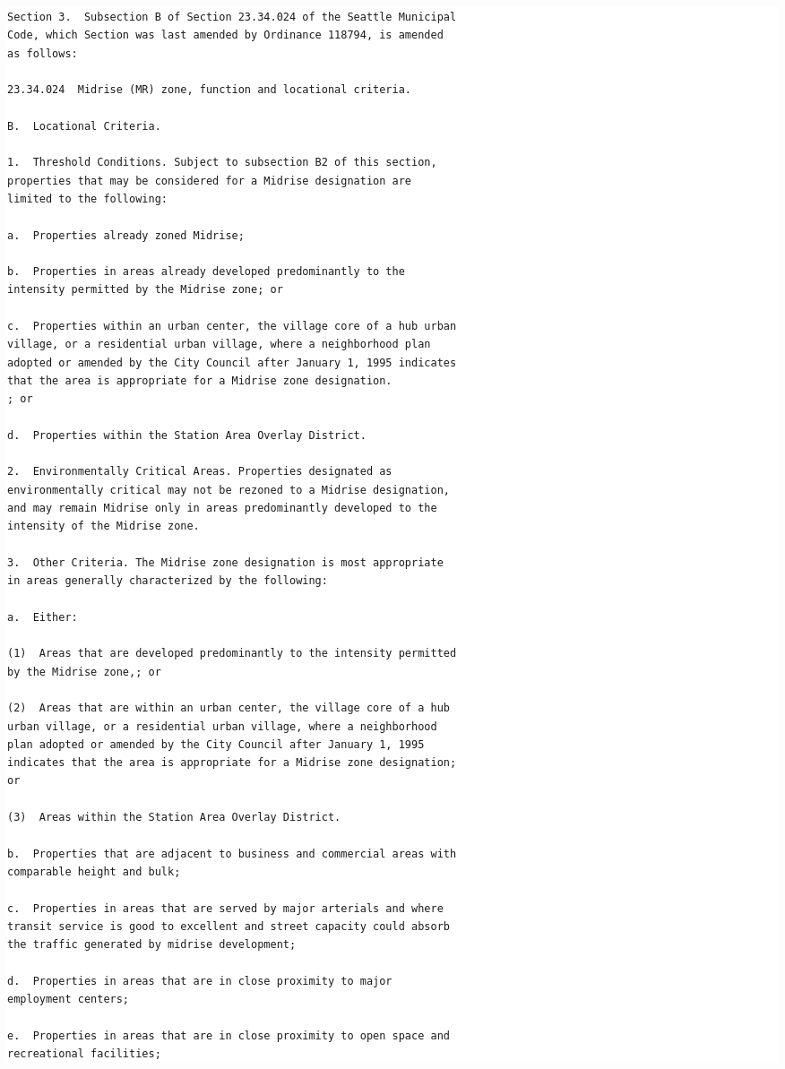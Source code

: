     Section 3.  Subsection B of Section 23.34.024 of the Seattle Municipal  
    Code, which Section was last amended by Ordinance 118794, is amended  
    as follows:  
  
    23.34.024  Midrise (MR) zone, function and locational criteria.  
  
    B.  Locational Criteria.  
  
    1.  Threshold Conditions. Subject to subsection B2 of this section,  
    properties that may be considered for a Midrise designation are  
    limited to the following:  
  
    a.  Properties already zoned Midrise;  
  
    b.  Properties in areas already developed predominantly to the  
    intensity permitted by the Midrise zone; or  
  
    c.  Properties within an urban center, the village core of a hub urban  
    village, or a residential urban village, where a neighborhood plan  
    adopted or amended by the City Council after January 1, 1995 indicates  
    that the area is appropriate for a Midrise zone designation.  
    ; or  
  
    d.  Properties within the Station Area Overlay District.  
  
    2.  Environmentally Critical Areas. Properties designated as  
    environmentally critical may not be rezoned to a Midrise designation,  
    and may remain Midrise only in areas predominantly developed to the  
    intensity of the Midrise zone.  
  
    3.  Other Criteria. The Midrise zone designation is most appropriate  
    in areas generally characterized by the following:  
  
    a.  Either:  
  
    (1)  Areas that are developed predominantly to the intensity permitted  
    by the Midrise zone,; or  
  
    (2)  Areas that are within an urban center, the village core of a hub  
    urban village, or a residential urban village, where a neighborhood  
    plan adopted or amended by the City Council after January 1, 1995  
    indicates that the area is appropriate for a Midrise zone designation;  
    or  
  
    (3)  Areas within the Station Area Overlay District.  
  
    b.  Properties that are adjacent to business and commercial areas with  
    comparable height and bulk;  
  
    c.  Properties in areas that are served by major arterials and where  
    transit service is good to excellent and street capacity could absorb  
    the traffic generated by midrise development;  
  
    d.  Properties in areas that are in close proximity to major  
    employment centers;  
  
    e.  Properties in areas that are in close proximity to open space and  
    recreational facilities;  
  